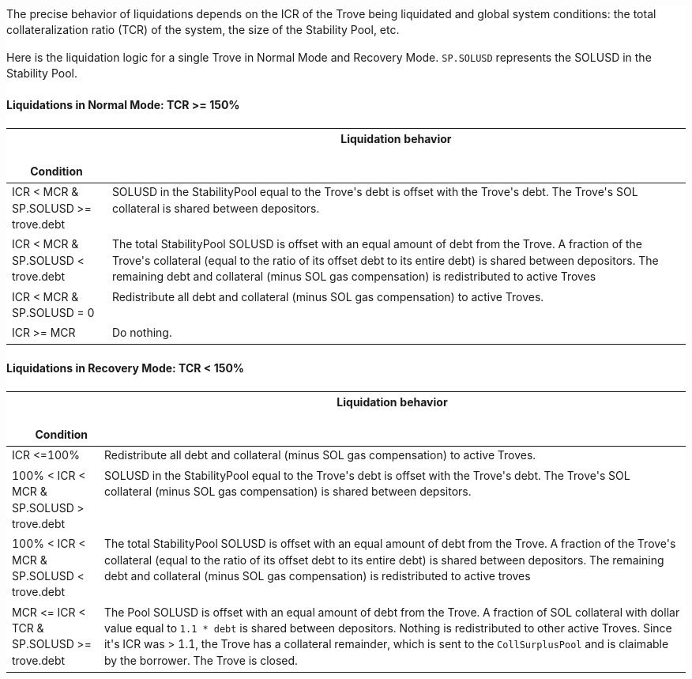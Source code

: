 The precise behavior of liquidations depends on the ICR of the Trove being liquidated and global system conditions:  the total collateralization ratio (TCR) of the system, the size of the Stability Pool, etc.  

Here is the liquidation logic for a single Trove in Normal Mode and Recovery Mode.  `SP.SOLUSD` represents the SOLUSD in the Stability Pool.

#### Liquidations in Normal Mode: TCR >= 150%

| &nbsp;&nbsp;&nbsp;&nbsp;&nbsp;&nbsp;&nbsp;&nbsp;&nbsp;&nbsp;&nbsp;&nbsp;&nbsp;&nbsp;&nbsp;&nbsp;&nbsp;&nbsp;&nbsp;&nbsp;&nbsp;&nbsp;&nbsp;&nbsp;&nbsp;&nbsp;&nbsp;&nbsp;&nbsp;&nbsp;&nbsp;&nbsp;&nbsp;&nbsp;&nbsp;&nbsp;&nbsp;&nbsp;&nbsp;&nbsp;&nbsp;&nbsp;&nbsp;&nbsp;&nbsp;&nbsp;&nbsp;&nbsp;&nbsp;&nbsp;&nbsp;&nbsp;&nbsp;&nbsp;&nbsp;&nbsp;&nbsp;&nbsp;&nbsp;&nbsp;Condition                      | Liquidation behavior                                                                                                                                                                                                                                                                                                |
|----------------------------------|---------------------------------------------------------------------------------------------------------------------------------------------------------------------------------------------------------------------------------------------------------------------------------------------------------------------|
| ICR < MCR & SP.SOLUSD >= trove.debt | SOLUSD in the StabilityPool equal to the Trove's debt is offset with the Trove's debt. The Trove's SOL collateral is shared between depositors.                                                                                                                                                                       |
| ICR < MCR & SP.SOLUSD < trove.debt | The total StabilityPool SOLUSD is offset with an equal amount of debt from the Trove.  A fraction of the Trove's collateral (equal to the ratio of its offset debt to its entire debt) is shared between depositors. The remaining debt and collateral (minus SOL gas compensation) is redistributed to active Troves |
| ICR < MCR & SP.SOLUSD = 0          | Redistribute all debt and collateral (minus SOL gas compensation) to active Troves.                                                                                                                                                                                                                                 |
| ICR  >= MCR                      | Do nothing.                                                                                                                                                                                                                                                                                                         |
#### Liquidations in Recovery Mode: TCR < 150%

| &nbsp;&nbsp;&nbsp;&nbsp;&nbsp;&nbsp;&nbsp;&nbsp;&nbsp;&nbsp;&nbsp;&nbsp;&nbsp;&nbsp;&nbsp;&nbsp;&nbsp;&nbsp;&nbsp;&nbsp;&nbsp;&nbsp;&nbsp;&nbsp;&nbsp;&nbsp;&nbsp;&nbsp;&nbsp;&nbsp;&nbsp;&nbsp;&nbsp;&nbsp;&nbsp;&nbsp;&nbsp;&nbsp;&nbsp;&nbsp;&nbsp;&nbsp;&nbsp;&nbsp;&nbsp;&nbsp;&nbsp;&nbsp;&nbsp;&nbsp;&nbsp;&nbsp;&nbsp;&nbsp;&nbsp;&nbsp;&nbsp;&nbsp;&nbsp;&nbsp;Condition                                | Liquidation behavior                                                                                                                                                                                                                                                                                                                                                                                         |
|------------------------------------------|--------------------------------------------------------------------------------------------------------------------------------------------------------------------------------------------------------------------------------------------------------------------------------------------------------------------------------------------------------------------------------------------------------------|
| ICR <=100%                               | Redistribute all debt and collateral (minus SOL gas compensation) to active Troves.                                                                                                                                                                                                                                                                                                                          |
| 100% < ICR < MCR & SP.SOLUSD > trove.debt  | SOLUSD in the StabilityPool equal to the Trove's debt is offset with the Trove's debt. The Trove's SOL collateral (minus SOL gas compensation) is shared between depsitors.                                                                                                                                                                                                                                    |
| 100% < ICR < MCR & SP.SOLUSD < trove.debt  | The total StabilityPool SOLUSD is offset with an equal amount of debt from the Trove.  A fraction of the Trove's collateral (equal to the ratio of its offset debt to its entire debt) is shared between depositors. The remaining debt and collateral (minus SOL gas compensation) is redistributed to active troves                                                                                          |
| MCR <= ICR < TCR & SP.SOLUSD >= trove.debt  |  The Pool SOLUSD is offset with an equal amount of debt from the Trove. A fraction of SOL collateral with dollar value equal to `1.1 * debt` is shared between depositors. Nothing is redistributed to other active Troves. Since it's ICR was > 1.1, the Trove has a collateral remainder, which is sent to the `CollSurplusPool` and is claimable by the borrower. The Trove is closed. |
